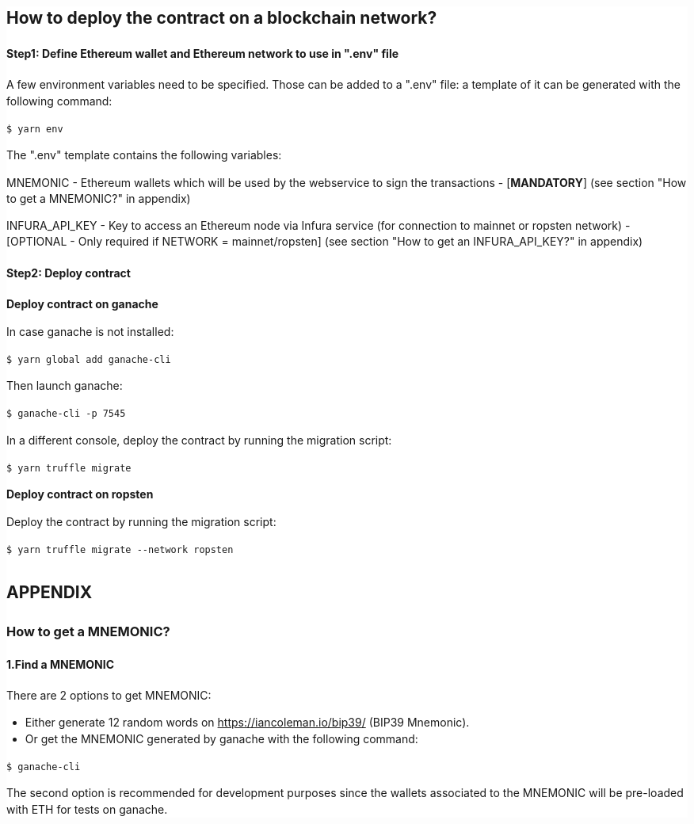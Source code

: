 
## How to deploy the contract on a blockchain network?

#### Step1: Define Ethereum wallet and Ethereum network to use in ".env" file

A few environment variables need to be specified. Those can be added to a ".env" file: a template of it can be generated with the following command:
```
$ yarn env
```

The ".env" template contains the following variables:

MNEMONIC - Ethereum wallets which will be used by the webservice to sign the transactions - [**MANDATORY**] (see section "How to get a MNEMONIC?" in appendix)

INFURA_API_KEY - Key to access an Ethereum node via Infura service (for connection to mainnet or ropsten network) - [OPTIONAL - Only required if NETWORK = mainnet/ropsten] (see section "How to get an INFURA_API_KEY?" in appendix)

#### Step2: Deploy contract

**Deploy contract on ganache**

In case ganache is not installed:
```
$ yarn global add ganache-cli
```
Then launch ganache:
```
$ ganache-cli -p 7545
```

In a different console, deploy the contract by running the migration script:
```
$ yarn truffle migrate
```

**Deploy contract on ropsten**

Deploy the contract by running the migration script:
```
$ yarn truffle migrate --network ropsten
```


## APPENDIX

### How to get a MNEMONIC?

#### 1.Find a MNEMONIC

There are 2 options to get MNEMONIC:
 - Either generate 12 random words on https://iancoleman.io/bip39/ (BIP39 Mnemonic).
 - Or get the MNEMONIC generated by ganache with the following command:
```
$ ganache-cli
```
The second option is recommended for development purposes since the wallets associated to the MNEMONIC will be pre-loaded with ETH for tests on ganache.
